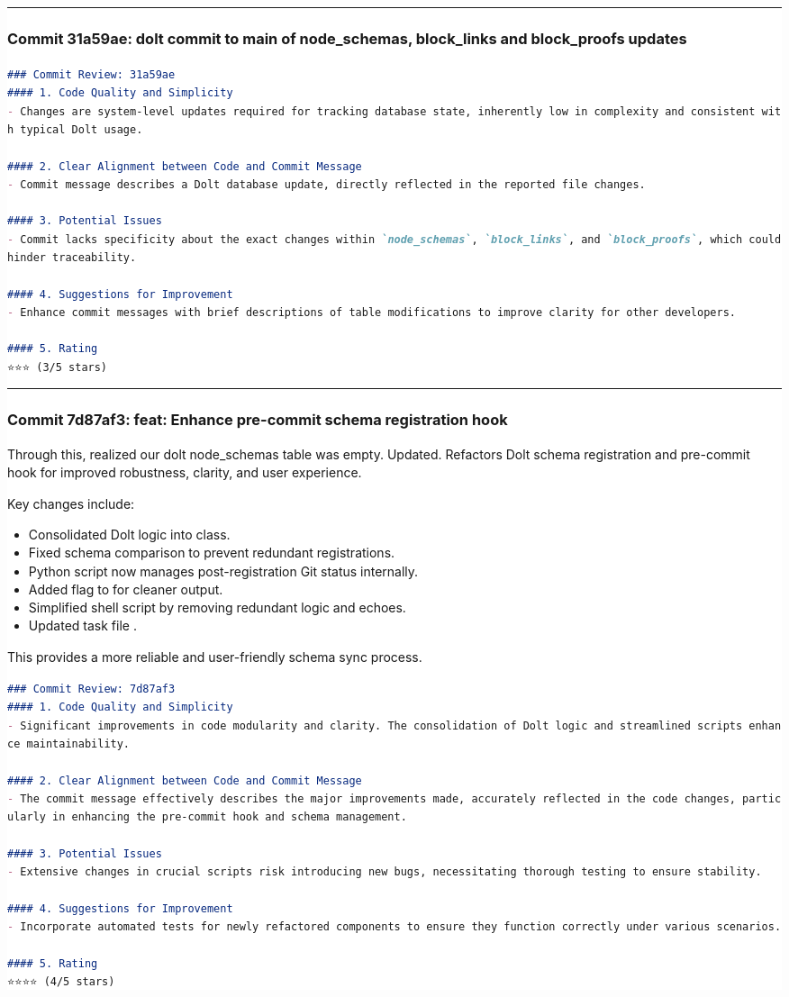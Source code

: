 
---

### Commit 31a59ae: dolt commit to main of node_schemas, block_links and block_proofs updates
```markdown
### Commit Review: 31a59ae
#### 1. Code Quality and Simplicity
- Changes are system-level updates required for tracking database state, inherently low in complexity and consistent with typical Dolt usage.

#### 2. Clear Alignment between Code and Commit Message
- Commit message describes a Dolt database update, directly reflected in the reported file changes.

#### 3. Potential Issues
- Commit lacks specificity about the exact changes within `node_schemas`, `block_links`, and `block_proofs`, which could hinder traceability.

#### 4. Suggestions for Improvement
- Enhance commit messages with brief descriptions of table modifications to improve clarity for other developers.

#### 5. Rating
⭐⭐⭐ (3/5 stars)
```


---

### Commit 7d87af3: feat: Enhance pre-commit schema registration hook
Through this, realized our dolt node_schemas table was empty. Updated.
Refactors Dolt schema registration and pre-commit hook for improved robustness, clarity, and user experience.

Key changes include:
- Consolidated Dolt logic into  class.
- Fixed schema comparison to prevent redundant registrations.
- Python script now manages post-registration Git status internally.
- Added  flag to  for cleaner output.
- Simplified shell script by removing redundant logic and echoes.
- Updated task file .

This provides a more reliable and user-friendly schema sync process.
```markdown
### Commit Review: 7d87af3
#### 1. Code Quality and Simplicity
- Significant improvements in code modularity and clarity. The consolidation of Dolt logic and streamlined scripts enhance maintainability.

#### 2. Clear Alignment between Code and Commit Message
- The commit message effectively describes the major improvements made, accurately reflected in the code changes, particularly in enhancing the pre-commit hook and schema management.

#### 3. Potential Issues
- Extensive changes in crucial scripts risk introducing new bugs, necessitating thorough testing to ensure stability.

#### 4. Suggestions for Improvement
- Incorporate automated tests for newly refactored components to ensure they function correctly under various scenarios.

#### 5. Rating
⭐⭐⭐⭐ (4/5 stars)
```
